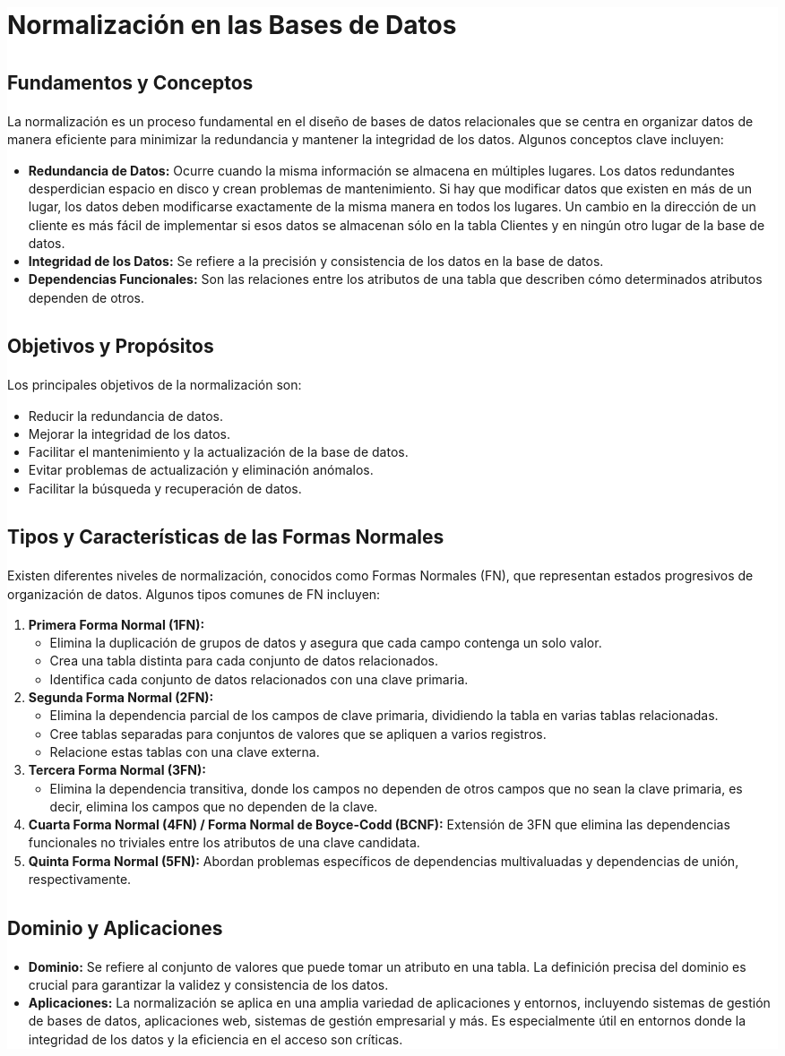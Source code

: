 # Normalización en las Bases de Datos

## Fundamentos y Conceptos
La normalización es un proceso fundamental en el diseño de bases de datos relacionales que se centra en organizar datos de manera eficiente para minimizar la redundancia y mantener la integridad de los datos. Algunos conceptos clave incluyen:
- **Redundancia de Datos:** Ocurre cuando la misma información se almacena en múltiples lugares. Los datos redundantes desperdician espacio en disco y crean problemas de mantenimiento. Si hay que modificar datos que existen en más de un lugar, los datos deben modificarse exactamente de la misma manera en todos los lugares. Un cambio en la dirección de un cliente es más fácil de implementar si esos datos se almacenan sólo en la tabla Clientes y en ningún otro lugar de la base de datos. 
- **Integridad de los Datos:** Se refiere a la precisión y consistencia de los datos en la base de datos.
- **Dependencias Funcionales:** Son las relaciones entre los atributos de una tabla que describen cómo determinados atributos dependen de otros.

## Objetivos y Propósitos
Los principales objetivos de la normalización son:
- Reducir la redundancia de datos.
- Mejorar la integridad de los datos.
- Facilitar el mantenimiento y la actualización de la base de datos.
- Evitar problemas de actualización y eliminación anómalos.
- Facilitar la búsqueda y recuperación de datos.

## Tipos y Características de las Formas Normales
Existen diferentes niveles de normalización, conocidos como Formas Normales (FN), que representan estados progresivos de organización de datos. Algunos tipos comunes de FN incluyen:
1. **Primera Forma Normal (1FN):** 
   - Elimina la duplicación de grupos de datos y asegura que cada campo contenga un solo valor.
   - Crea una tabla distinta para cada conjunto de datos relacionados.
   - Identifica cada conjunto de datos relacionados con una clave primaria.
2. **Segunda Forma Normal (2FN):** 
   - Elimina la dependencia parcial de los campos de clave primaria, dividiendo la tabla en varias tablas relacionadas.
   - Cree tablas separadas para conjuntos de valores que se apliquen a varios registros.
   - Relacione estas tablas con una clave externa.
3. **Tercera Forma Normal (3FN):** 
   - Elimina la dependencia transitiva, donde los campos no dependen de otros campos que no sean la clave primaria, es decir, elimina los campos que no dependen de la clave.
4. **Cuarta Forma Normal (4FN) / Forma Normal de Boyce-Codd (BCNF):** Extensión de 3FN que elimina las dependencias funcionales no triviales entre los atributos de una clave candidata.
5. **Quinta Forma Normal (5FN):** Abordan problemas específicos de dependencias multivaluadas y dependencias de unión, respectivamente.

## Dominio y Aplicaciones
- **Dominio:** Se refiere al conjunto de valores que puede tomar un atributo en una tabla. La definición precisa del dominio es crucial para garantizar la validez y consistencia de los datos.
- **Aplicaciones:** La normalización se aplica en una amplia variedad de aplicaciones y entornos, incluyendo sistemas de gestión de bases de datos, aplicaciones web, sistemas de gestión empresarial y más. Es especialmente útil en entornos donde la integridad de los datos y la eficiencia en el acceso son críticas.
